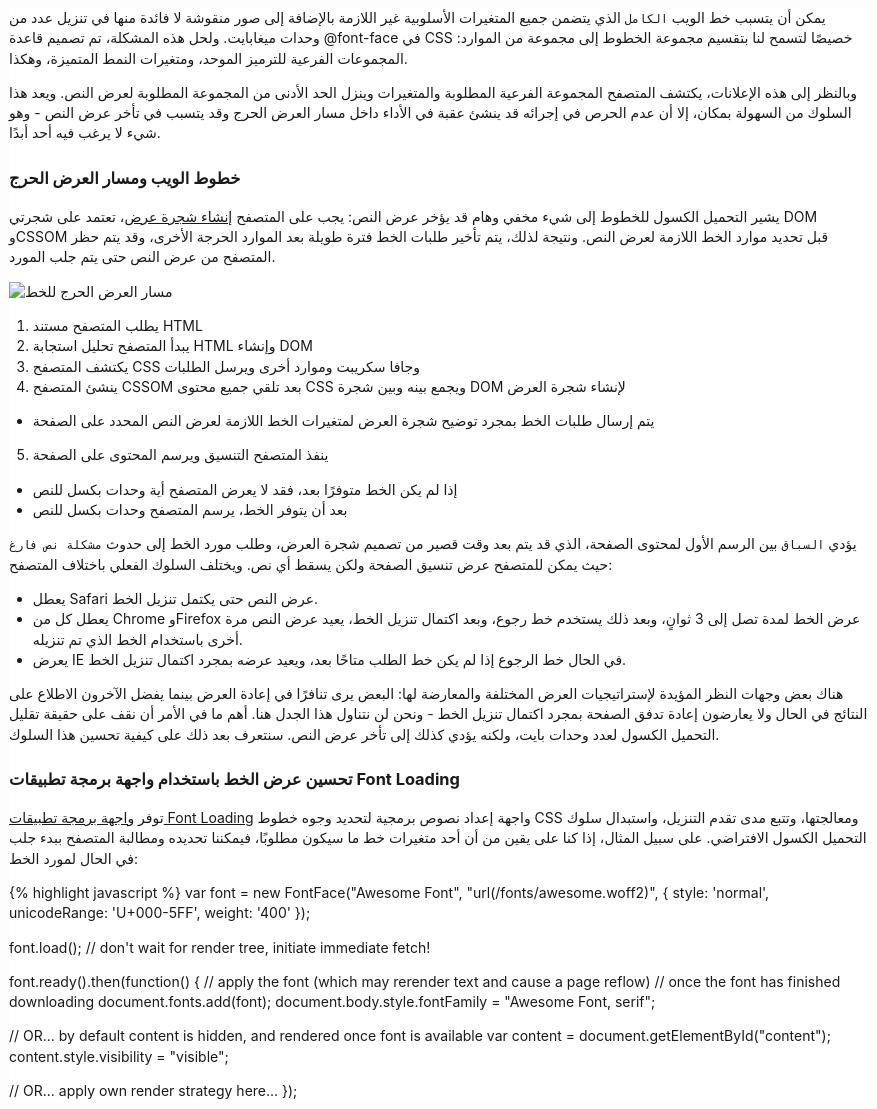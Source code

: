 يمكن أن يتسبب خط الويب `الكامل` الذي يتضمن جميع المتغيرات الأسلوبية غير اللازمة بالإضافة إلى صور منقوشة لا فائدة منها في تنزيل عدد من وحدات ميغابايت. ولحل هذه المشكلة، تم تصميم قاعدة @font-face في CSS خصيصًا لتسمح لنا بتقسيم مجموعة الخطوط إلى مجموعة من الموارد: المجموعات الفرعية للترميز الموحد، ومتغيرات النمط المتميزة، وهكذا. 

وبالنظر إلى هذه الإعلانات، يكتشف المتصفح المجموعة الفرعية المطلوبة والمتغيرات وينزل الحد الأدنى من المجموعة المطلوبة لعرض النص. ويعد هذا السلوك من السهولة بمكان، إلا أن عدم الحرص في إجرائه قد ينشئ عقبة في الأداء داخل مسار العرض الحرج وقد يتسبب في تأخر عرض النص - وهو شيء لا يرغب فيه أحد أبدًا. 

### خطوط الويب ومسار العرض الحرج

يشير التحميل الكسول للخطوط إلى شيء مخفي وهام قد يؤخر عرض النص: يجب على المتصفح [إنشاء شجرة عرض](https://developers.google.com/web/fundamentals/performance/critical-rendering-path/render-tree-construction)، تعتمد على شجرتي DOM وCSSOM قبل تحديد موارد الخط اللازمة لعرض النص. ونتيجة لذلك، يتم تأخير طلبات الخط فترة طويلة بعد الموارد الحرجة الأخرى، وقد يتم حظر المتصفح من عرض النص حتى يتم جلب المورد.

<img src="images/font-crp.png" class="center" alt="مسار العرض الحرج للخط">

1. يطلب المتصفح مستند HTML
2. يبدأ المتصفح تحليل استجابة HTML وإنشاء DOM
3. يكتشف المتصفح CSS وجافا سكريبت وموارد أخرى ويرسل الطلبات
4. ينشئ المتصفح CSSOM بعد تلقي جميع محتوى CSS ويجمع بينه وبين شجرة DOM لإنشاء شجرة العرض
  * يتم إرسال طلبات الخط بمجرد توضيح شجرة العرض لمتغيرات الخط اللازمة لعرض النص المحدد على الصفحة
5. ينفذ المتصفح التنسيق ويرسم المحتوى على الصفحة
  * إذا لم يكن الخط متوفرًا بعد، فقد لا يعرض المتصفح أية وحدات بكسل للنص
  * بعد أن يتوفر الخط، يرسم المتصفح وحدات بكسل للنص

يؤدي `السباق` بين الرسم الأول لمحتوى الصفحة، الذي قد يتم بعد وقت قصير من تصميم شجرة العرض، وطلب مورد الخط إلى حدوث `مشكلة نص فارغ` حيث يمكن للمتصفح عرض تنسيق الصفحة ولكن يسقط أي نص. ويختلف السلوك الفعلي باختلاف المتصفح:

* يعطل Safari عرض النص حتى يكتمل تنزيل الخط.
* يعطل كل من Chrome وFirefox عرض الخط لمدة تصل إلى 3 ثوانٍ، وبعد ذلك يستخدم خط رجوع، وبعد اكتمال تنزيل الخط، يعيد عرض النص مرة أخرى باستخدام الخط الذي تم تنزيله.
* يعرض IE في الحال خط الرجوع إذا لم يكن خط الطلب متاحًا بعد، ويعيد عرضه بمجرد اكتمال تنزيل الخط.

هناك بعض وجهات النظر المؤيدة لإستراتيجيات العرض المختلفة والمعارضة لها: البعض يرى تنافرًا في إعادة العرض بينما يفضل الآخرون الاطلاع على النتائج في الحال ولا يعارضون إعادة تدفق الصفحة بمجرد اكتمال تنزيل الخط - ونحن لن نتناول هذا الجدل هنا. أهم ما في الأمر أن نقف على حقيقة تقليل التحميل الكسول لعدد وحدات بايت، ولكنه يؤدي كذلك إلى تأخر عرض النص. سنتعرف بعد ذلك على كيفية تحسين هذا السلوك.

### تحسين عرض الخط باستخدام واجهة برمجة تطبيقات Font Loading

توفر [واجهة برمجة تطبيقات Font Loading](http://dev.w3.org/csswg/css-font-loading/) واجهة إعداد نصوص برمجية لتحديد وجوه خطوط CSS ومعالجتها، وتتبع مدى تقدم التنزيل، واستبدال سلوك التحميل الكسول الافتراضي. على سبيل المثال، إذا كنا على يقين من أن أحد متغيرات خط ما سيكون مطلوبًا، فيمكننا تحديده ومطالبة المتصفح ببدء جلب في الحال لمورد الخط:

{% highlight javascript %}
var font = new FontFace("Awesome Font", "url(/fonts/awesome.woff2)", {
  style: 'normal', unicodeRange: 'U+000-5FF', weight: '400'
});

font.load(); // don't wait for render tree, initiate immediate fetch!

font.ready().then(function() {
  // apply the font (which may rerender text and cause a page reflow)
  // once the font has finished downloading
  document.fonts.add(font);
  document.body.style.fontFamily = "Awesome Font, serif";

  // OR... by default content is hidden, and rendered once font is available
  var content = document.getElementById("content");
  content.style.visibility = "visible";

  // OR... apply own render strategy here... 
});